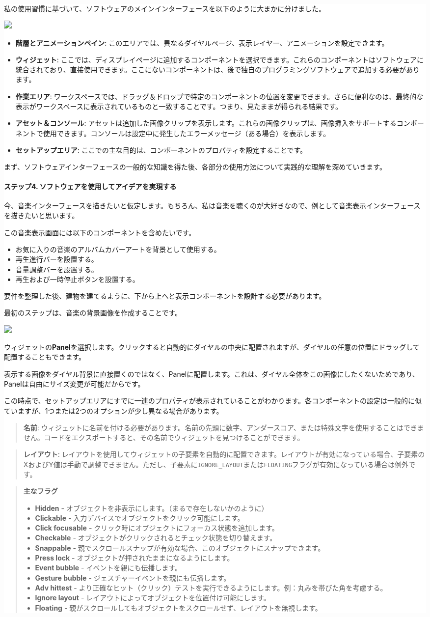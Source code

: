私の使用習慣に基づいて、ソフトウェアのメインインターフェースを以下のように大まかに分けました。

<div style={{textAlign:'center'}}><img src="https://files.seeedstudio.com/wiki/round_display_for_xiao/6.png" style={{width:1000, height:'auto'}}/></div>

- **階層とアニメーションペイン**: このエリアでは、異なるダイヤルページ、表示レイヤー、アニメーションを設定できます。

- **ウィジェット**: ここでは、ディスプレイページに追加するコンポーネントを選択できます。これらのコンポーネントはソフトウェアに統合されており、直接使用できます。ここにないコンポーネントは、後で独自のプログラミングソフトウェアで追加する必要があります。

- **作業エリア**: ワークスペースでは、ドラッグ＆ドロップで特定のコンポーネントの位置を変更できます。さらに便利なのは、最終的な表示がワークスペースに表示されているものと一致することです。つまり、見たままが得られる結果です。

- **アセット＆コンソール**: アセットは追加した画像クリップを表示します。これらの画像クリップは、画像挿入をサポートするコンポーネントで使用できます。コンソールは設定中に発生したエラーメッセージ（ある場合）を表示します。

- **セットアップエリア**: ここでの主な目的は、コンポーネントのプロパティを設定することです。

まず、ソフトウェアインターフェースの一般的な知識を得た後、各部分の使用方法について実践的な理解を深めていきます。

#### ステップ4. ソフトウェアを使用してアイデアを実現する

今、音楽インターフェースを描きたいと仮定します。もちろん、私は音楽を聴くのが大好きなので、例として音楽表示インターフェースを描きたいと思います。

この音楽表示画面には以下のコンポーネントを含めたいです。

- お気に入りの音楽のアルバムカバーアートを背景として使用する。
- 再生進行バーを設置する。
- 音量調整バーを設置する。
- 再生および一時停止ボタンを設置する。

要件を整理した後、建物を建てるように、下から上へと表示コンポーネントを設計する必要があります。

最初のステップは、音楽の背景画像を作成することです。

<div style={{textAlign:'center'}}><img src="https://files.seeedstudio.com/wiki/round_display_for_xiao/7.png" style={{width:1000, height:'auto'}}/></div>

ウィジェットの**Panel**を選択します。クリックすると自動的にダイヤルの中央に配置されますが、ダイヤルの任意の位置にドラッグして配置することもできます。

表示する画像をダイヤル背景に直接置くのではなく、Panelに配置します。これは、ダイヤル全体をこの画像にしたくないためであり、Panelは自由にサイズ変更が可能だからです。

この時点で、セットアップエリアにすでに一連のプロパティが表示されていることがわかります。各コンポーネントの設定は一般的に似ていますが、1つまたは2つのオプションが少し異なる場合があります。

> **名前**: ウィジェットに名前を付ける必要があります。名前の先頭に数字、アンダースコア、または特殊文字を使用することはできません。コードをエクスポートすると、その名前でウィジェットを見つけることができます。

> **レイアウト**: レイアウトを使用してウィジェットの子要素を自動的に配置できます。レイアウトが有効になっている場合、子要素のXおよびY値は手動で調整できません。ただし、子要素に`IGNORE_LAYOUT`または`FLOATING`フラグが有効になっている場合は例外です。

>    **主なフラグ**
>    - **Hidden** - オブジェクトを非表示にします。（まるで存在しないかのように）
>    - **Clickable** - 入力デバイスでオブジェクトをクリック可能にします。
>    - **Click focusable** - クリック時にオブジェクトにフォーカス状態を追加します。
>    - **Checkable** - オブジェクトがクリックされるとチェック状態を切り替えます。
>    - **Snappable** - 親でスクロールスナップが有効な場合、このオブジェクトにスナップできます。
>    - **Press lock** - オブジェクトが押されたままになるようにします。
>    - **Event bubble** - イベントを親にも伝播します。
>    - **Gesture bubble** - ジェスチャーイベントを親にも伝播します。
>    - **Adv hittest** - より正確なヒット（クリック）テストを実行できるようにします。例：丸みを帯びた角を考慮する。
>    - **Ignore layout** - レイアウトによってオブジェクトを位置付け可能にします。
>    - **Floating** - 親がスクロールしてもオブジェクトをスクロールせず、レイアウトを無視します。
